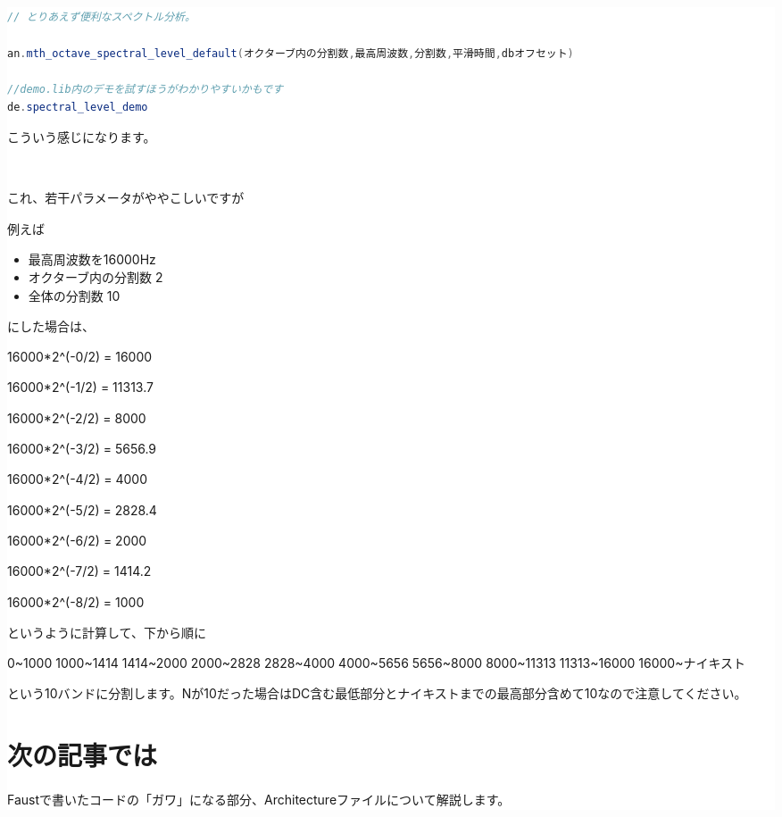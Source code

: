 ```java
// とりあえず便利なスペクトル分析。

an.mth_octave_spectral_level_default(オクターブ内の分割数,最高周波数,分割数,平滑時間,dbオフセット)

//demo.lib内のデモを試すほうがわかりやすいかもです
de.spectral_level_demo
```

こういう感じになります。

<img src="{{config.root}}assets/img/faust/faust_analyzer.png" alt="" style = "max-height:400px;">

これ、若干パラメータがややこしいですが

例えば

- 最高周波数を16000Hz
- オクターブ内の分割数 2
- 全体の分割数 10

にした場合は、

16000*2^(-0/2) = 16000

16000*2^(-1/2) = 11313.7

16000*2^(-2/2) = 8000

16000*2^(-3/2) = 5656.9

16000*2^(-4/2) = 4000

16000*2^(-5/2) = 2828.4

16000*2^(-6/2) = 2000

16000*2^(-7/2) = 1414.2

16000*2^(-8/2) = 1000

というように計算して、下から順に

0~1000
1000~1414
1414~2000
2000~2828
2828~4000
4000~5656
5656~8000
8000~11313
11313~16000
16000~ナイキスト

という10バンドに分割します。Nが10だった場合はDC含む最低部分とナイキストまでの最高部分含めて10なので注意してください。

# 次の記事では

Faustで書いたコードの「ガワ」になる部分、Architectureファイルについて解説します。